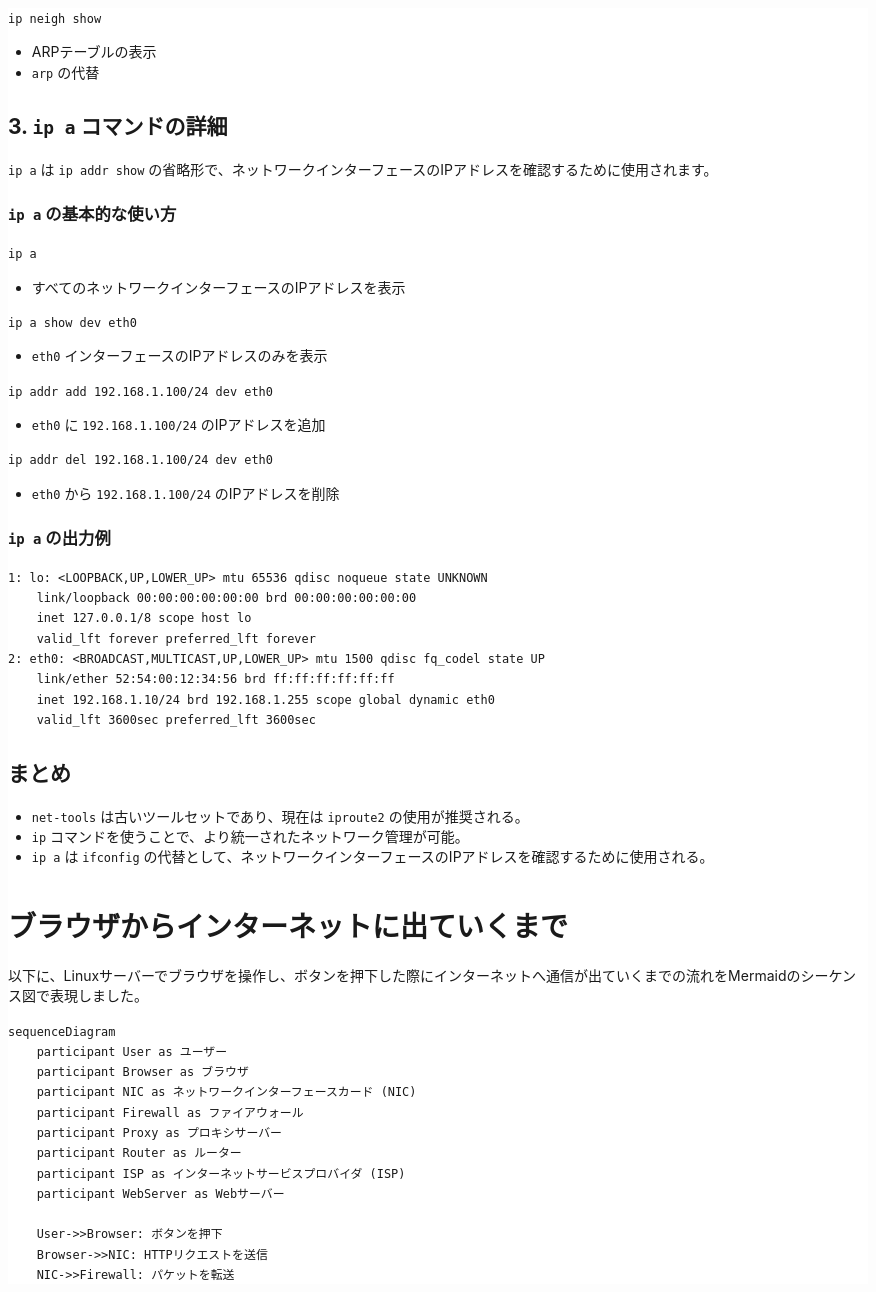 ```bash
ip neigh show
```
- ARPテーブルの表示
- `arp` の代替

## 3. `ip a` コマンドの詳細
`ip a` は `ip addr show` の省略形で、ネットワークインターフェースのIPアドレスを確認するために使用されます。

### `ip a` の基本的な使い方
```bash
ip a
```
- すべてのネットワークインターフェースのIPアドレスを表示

```bash
ip a show dev eth0
```
- `eth0` インターフェースのIPアドレスのみを表示

```bash
ip addr add 192.168.1.100/24 dev eth0
```
- `eth0` に `192.168.1.100/24` のIPアドレスを追加

```bash
ip addr del 192.168.1.100/24 dev eth0
```
- `eth0` から `192.168.1.100/24` のIPアドレスを削除

### `ip a` の出力例
```plaintext
1: lo: <LOOPBACK,UP,LOWER_UP> mtu 65536 qdisc noqueue state UNKNOWN
    link/loopback 00:00:00:00:00:00 brd 00:00:00:00:00:00
    inet 127.0.0.1/8 scope host lo
    valid_lft forever preferred_lft forever
2: eth0: <BROADCAST,MULTICAST,UP,LOWER_UP> mtu 1500 qdisc fq_codel state UP
    link/ether 52:54:00:12:34:56 brd ff:ff:ff:ff:ff:ff
    inet 192.168.1.10/24 brd 192.168.1.255 scope global dynamic eth0
    valid_lft 3600sec preferred_lft 3600sec
```

## まとめ
- `net-tools` は古いツールセットであり、現在は `iproute2` の使用が推奨される。
- `ip` コマンドを使うことで、より統一されたネットワーク管理が可能。
- `ip a` は `ifconfig` の代替として、ネットワークインターフェースのIPアドレスを確認するために使用される。

# ブラウザからインターネットに出ていくまで

以下に、Linuxサーバーでブラウザを操作し、ボタンを押下した際にインターネットへ通信が出ていくまでの流れをMermaidのシーケンス図で表現しました。  

```mermaid
sequenceDiagram
    participant User as ユーザー
    participant Browser as ブラウザ
    participant NIC as ネットワークインターフェースカード (NIC)
    participant Firewall as ファイアウォール
    participant Proxy as プロキシサーバー
    participant Router as ルーター
    participant ISP as インターネットサービスプロバイダ (ISP)
    participant WebServer as Webサーバー

    User->>Browser: ボタンを押下
    Browser->>NIC: HTTPリクエストを送信
    NIC->>Firewall: パケットを転送
```